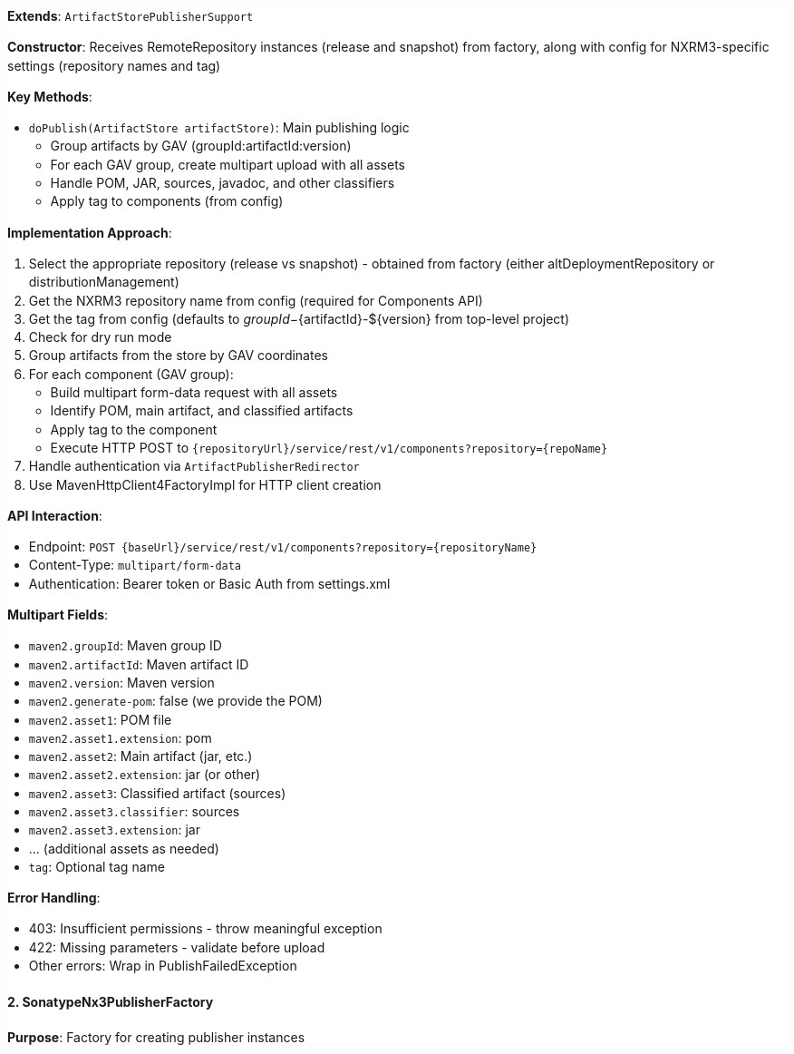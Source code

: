**Extends**: `ArtifactStorePublisherSupport`

**Constructor**: Receives RemoteRepository instances (release and snapshot) from factory, along with config for NXRM3-specific settings (repository names and tag)

**Key Methods**:
- `doPublish(ArtifactStore artifactStore)`: Main publishing logic
  - Group artifacts by GAV (groupId:artifactId:version)
  - For each GAV group, create multipart upload with all assets
  - Handle POM, JAR, sources, javadoc, and other classifiers
  - Apply tag to components (from config)

**Implementation Approach**:
1. Select the appropriate repository (release vs snapshot) - obtained from factory (either altDeploymentRepository or distributionManagement)
2. Get the NXRM3 repository name from config (required for Components API)
3. Get the tag from config (defaults to ${groupId}-${artifactId}-${version} from top-level project)
4. Check for dry run mode
5. Group artifacts from the store by GAV coordinates
6. For each component (GAV group):
   - Build multipart form-data request with all assets
   - Identify POM, main artifact, and classified artifacts
   - Apply tag to the component
   - Execute HTTP POST to `{repositoryUrl}/service/rest/v1/components?repository={repoName}`
7. Handle authentication via `ArtifactPublisherRedirector`
8. Use MavenHttpClient4FactoryImpl for HTTP client creation

**API Interaction**:
- Endpoint: `POST {baseUrl}/service/rest/v1/components?repository={repositoryName}`
- Content-Type: `multipart/form-data`
- Authentication: Bearer token or Basic Auth from settings.xml

**Multipart Fields**:
- `maven2.groupId`: Maven group ID
- `maven2.artifactId`: Maven artifact ID
- `maven2.version`: Maven version
- `maven2.generate-pom`: false (we provide the POM)
- `maven2.asset1`: POM file
- `maven2.asset1.extension`: pom
- `maven2.asset2`: Main artifact (jar, etc.)
- `maven2.asset2.extension`: jar (or other)
- `maven2.asset3`: Classified artifact (sources)
- `maven2.asset3.classifier`: sources
- `maven2.asset3.extension`: jar
- ... (additional assets as needed)
- `tag`: Optional tag name

**Error Handling**:
- 403: Insufficient permissions - throw meaningful exception
- 422: Missing parameters - validate before upload
- Other errors: Wrap in PublishFailedException

#### 2. SonatypeNx3PublisherFactory
**Purpose**: Factory for creating publisher instances
